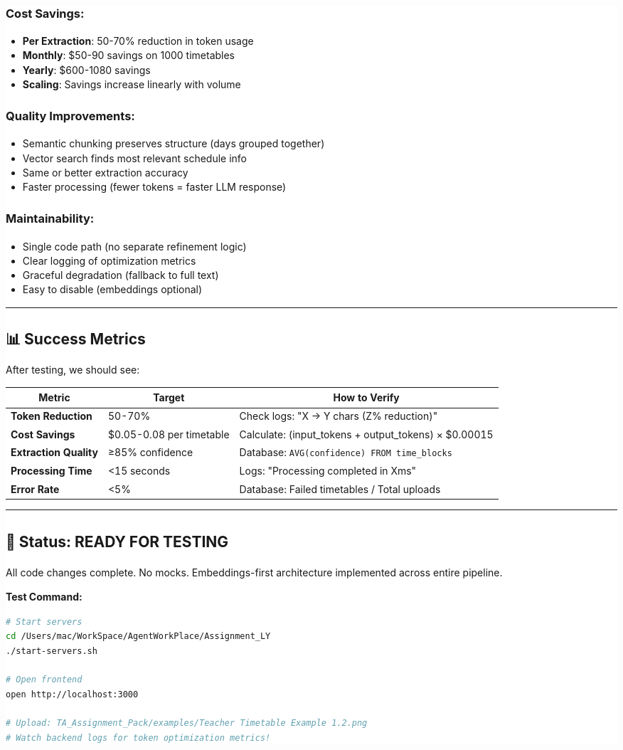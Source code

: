 ### **Cost Savings:**
- **Per Extraction**: 50-70% reduction in token usage
- **Monthly**: $50-90 savings on 1000 timetables
- **Yearly**: $600-1080 savings
- **Scaling**: Savings increase linearly with volume

### **Quality Improvements:**
- Semantic chunking preserves structure (days grouped together)
- Vector search finds most relevant schedule info
- Same or better extraction accuracy
- Faster processing (fewer tokens = faster LLM response)

### **Maintainability:**
- Single code path (no separate refinement logic)
- Clear logging of optimization metrics
- Graceful degradation (fallback to full text)
- Easy to disable (embeddings optional)

---

## 📊 Success Metrics

After testing, we should see:

| Metric | Target | How to Verify |
|--------|--------|---------------|
| **Token Reduction** | 50-70% | Check logs: "X → Y chars (Z% reduction)" |
| **Cost Savings** | $0.05-0.08 per timetable | Calculate: (input_tokens + output_tokens) × $0.00015 |
| **Extraction Quality** | ≥85% confidence | Database: `AVG(confidence) FROM time_blocks` |
| **Processing Time** | <15 seconds | Logs: "Processing completed in Xms" |
| **Error Rate** | <5% | Database: Failed timetables / Total uploads |

---

## 🎉 Status: READY FOR TESTING

All code changes complete. No mocks. Embeddings-first architecture implemented across entire pipeline.

**Test Command:**
```bash
# Start servers
cd /Users/mac/WorkSpace/AgentWorkPlace/Assignment_LY
./start-servers.sh

# Open frontend
open http://localhost:3000

# Upload: TA_Assignment_Pack/examples/Teacher Timetable Example 1.2.png
# Watch backend logs for token optimization metrics!
```
